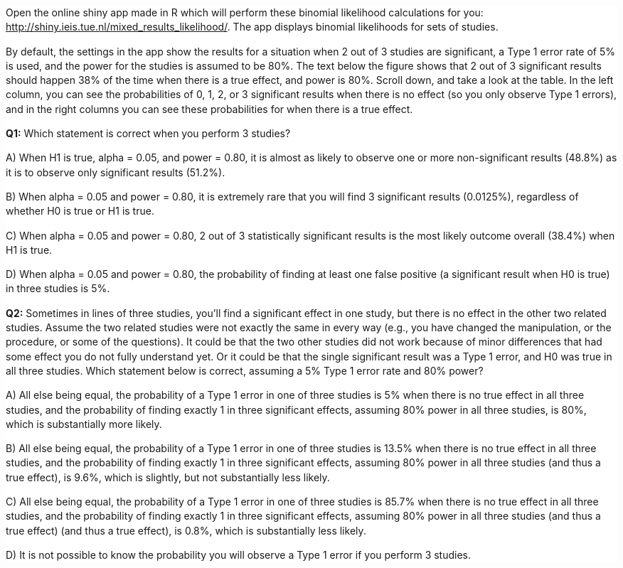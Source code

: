 Open the online shiny app made in R which will perform these binomial likelihood
calculations for you: <http://shiny.ieis.tue.nl/mixed_results_likelihood/>. The
app displays binomial likelihoods for sets of studies.

By default, the settings in the app show the results for a situation when 2 out
of 3 studies are significant, a Type 1 error rate of 5% is used, and the power
for the studies is assumed to be 80%. The text below the figure shows that 2 out
of 3 significant results should happen 38% of the time when there is a true
effect, and power is 80%. Scroll down, and take a look at the table. In the left
column, you can see the probabilities of 0, 1, 2, or 3 significant results when
there is no effect (so you only observe Type 1 errors), and in the right columns
you can see these probabilities for when there is a true effect.

**Q1:** Which statement is correct when you perform 3 studies?

A) When H1 is true, alpha = 0.05, and power = 0.80, it is almost as likely to
observe one or more non-significant results (48.8%) as it is to observe only
significant results (51.2%).

B) When alpha = 0.05 and power = 0.80, it is extremely rare that you will find 3
significant results (0.0125%), regardless of whether H0 is true or H1 is true.

C) When alpha = 0.05 and power = 0.80, 2 out of 3 statistically significant
results is the most likely outcome overall (38.4%) when H1 is true.

D) When alpha = 0.05 and power = 0.80, the probability of finding at least one
false positive (a significant result when H0 is true) in three studies is 5%.

**Q2:** Sometimes in lines of three studies, you’ll find a significant effect in
one study, but there is no effect in the other two related studies. Assume the
two related studies were not exactly the same in every way (e.g., you have
changed the manipulation, or the procedure, or some of the questions). It could
be that the two other studies did not work because of minor differences that had
some effect you do not fully understand yet. Or it could be that the single
significant result was a Type 1 error, and H0 was true in all three studies.
Which statement below is correct, assuming a 5% Type 1 error rate and 80% power?

A) All else being equal, the probability of a Type 1 error in one of three
studies is 5% when there is no true effect in all three studies, and the
probability of finding exactly 1 in three significant effects, assuming 80%
power in all three studies, is 80%, which is substantially more likely.

B) All else being equal, the probability of a Type 1 error in one of three
studies is 13.5% when there is no true effect in all three studies, and the
probability of finding exactly 1 in three significant effects, assuming 80%
power in all three studies (and thus a true effect), is 9.6%, which is slightly,
but not substantially less likely.

C) All else being equal, the probability of a Type 1 error in one of three
studies is 85.7% when there is no true effect in all three studies, and the
probability of finding exactly 1 in three significant effects, assuming 80%
power in all three studies (and thus a true effect) (and thus a true effect), is
0.8%, which is substantially less likely.

D) It is not possible to know the probability you will observe a Type 1 error if
you perform 3 studies.
